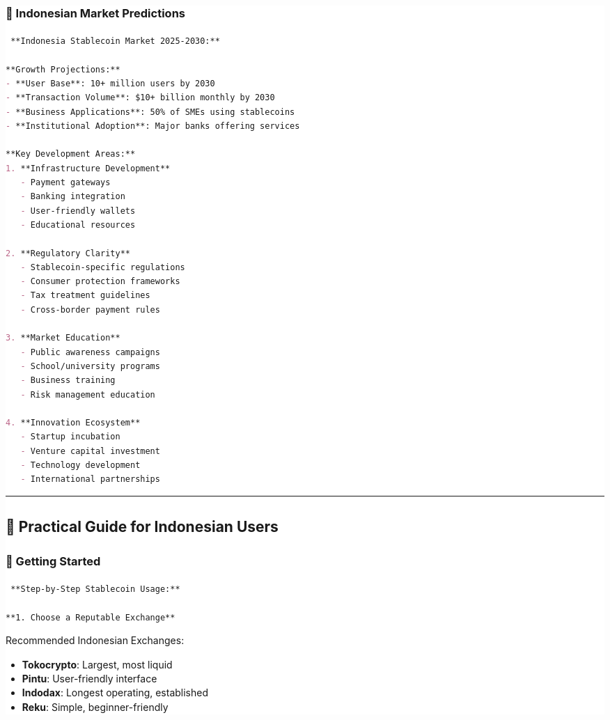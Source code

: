 ### 🎯 Indonesian Market Predictions
```markdown
 **Indonesia Stablecoin Market 2025-2030:**

**Growth Projections:**
- **User Base**: 10+ million users by 2030
- **Transaction Volume**: $10+ billion monthly by 2030
- **Business Applications**: 50% of SMEs using stablecoins
- **Institutional Adoption**: Major banks offering services

**Key Development Areas:**
1. **Infrastructure Development**
   - Payment gateways
   - Banking integration
   - User-friendly wallets
   - Educational resources

2. **Regulatory Clarity**
   - Stablecoin-specific regulations
   - Consumer protection frameworks
   - Tax treatment guidelines
   - Cross-border payment rules

3. **Market Education**
   - Public awareness campaigns
   - School/university programs
   - Business training
   - Risk management education

4. **Innovation Ecosystem**
   - Startup incubation
   - Venture capital investment
   - Technology development
   - International partnerships
```

---

## 🎯 Practical Guide for Indonesian Users

### 🚀 Getting Started
```markdown
 **Step-by-Step Stablecoin Usage:**

**1. Choose a Reputable Exchange**
```
Recommended Indonesian Exchanges:
- **Tokocrypto**: Largest, most liquid
- **Pintu**: User-friendly interface
- **Indodax**: Longest operating, established
- **Reku**: Simple, beginner-friendly
